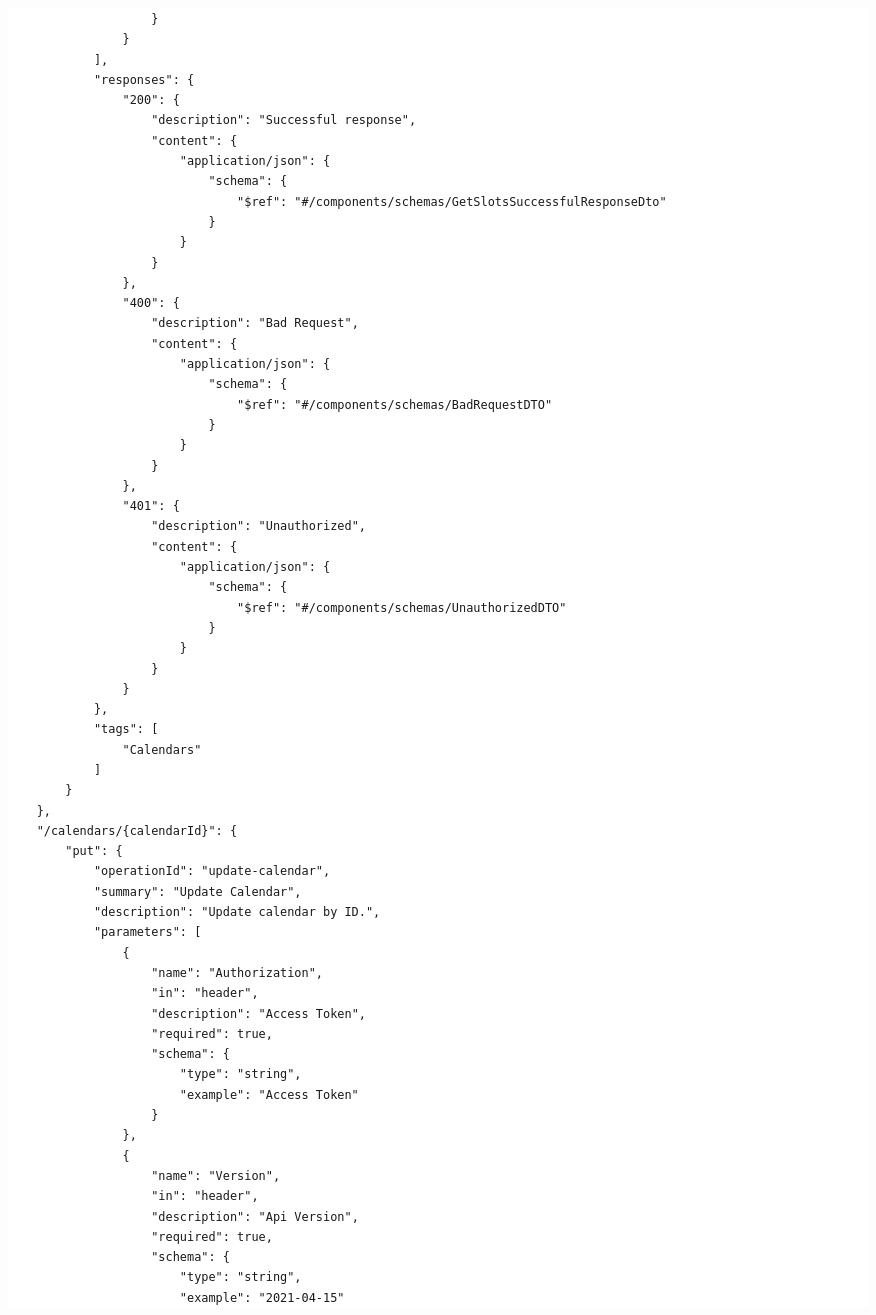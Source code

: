                         }
                    }
                ],
                "responses": {
                    "200": {
                        "description": "Successful response",
                        "content": {
                            "application/json": {
                                "schema": {
                                    "$ref": "#/components/schemas/GetSlotsSuccessfulResponseDto"
                                }
                            }
                        }
                    },
                    "400": {
                        "description": "Bad Request",
                        "content": {
                            "application/json": {
                                "schema": {
                                    "$ref": "#/components/schemas/BadRequestDTO"
                                }
                            }
                        }
                    },
                    "401": {
                        "description": "Unauthorized",
                        "content": {
                            "application/json": {
                                "schema": {
                                    "$ref": "#/components/schemas/UnauthorizedDTO"
                                }
                            }
                        }
                    }
                },
                "tags": [
                    "Calendars"
                ]
            }
        },
        "/calendars/{calendarId}": {
            "put": {
                "operationId": "update-calendar",
                "summary": "Update Calendar",
                "description": "Update calendar by ID.",
                "parameters": [
                    {
                        "name": "Authorization",
                        "in": "header",
                        "description": "Access Token",
                        "required": true,
                        "schema": {
                            "type": "string",
                            "example": "Access Token"
                        }
                    },
                    {
                        "name": "Version",
                        "in": "header",
                        "description": "Api Version",
                        "required": true,
                        "schema": {
                            "type": "string",
                            "example": "2021-04-15"